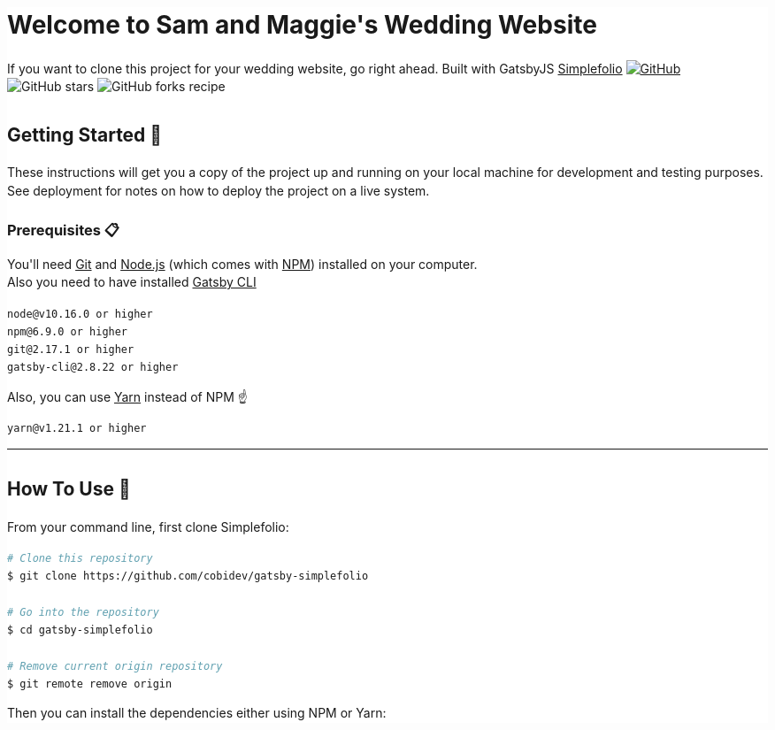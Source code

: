 # Welcome to Sam and Maggie's Wedding Website

If you want to clone this project for your wedding website, go right ahead. 
Built with GatsbyJS [Simplefolio](https://www.gatsbyjs.com/starters/cobidev/gatsby-simplefolio/) [![GitHub](https://img.shields.io/github/license/cobidev/gatsby-simplefolio?color=blue)](https://github.com/cobidev/gatsby-simplefolio/blob/master/LICENSE.md) ![GitHub stars](https://img.shields.io/github/stars/cobidev/gatsby-simplefolio) ![GitHub forks](https://img.shields.io/github/forks/cobidev/gatsby-simplefolio) recipe


## Getting Started 🚀

These instructions will get you a copy of the project up and running on your local machine for development and testing purposes. See deployment for notes on how to deploy the project on a live system.

### Prerequisites 📋

You'll need [Git](https://git-scm.com) and [Node.js](https://nodejs.org/en/download/) (which comes with [NPM](http://npmjs.com)) installed on your computer.\
Also you need to have installed [Gatsby CLI](https://www.gatsbyjs.org/docs/quick-start/)

```
node@v10.16.0 or higher
npm@6.9.0 or higher
git@2.17.1 or higher
gatsby-cli@2.8.22 or higher
```

Also, you can use [Yarn](https://yarnpkg.com/) instead of NPM ☝️

```
yarn@v1.21.1 or higher
```

---

## How To Use 🔧

From your command line, first clone Simplefolio:

```bash
# Clone this repository
$ git clone https://github.com/cobidev/gatsby-simplefolio

# Go into the repository
$ cd gatsby-simplefolio

# Remove current origin repository
$ git remote remove origin
```

Then you can install the dependencies either using NPM or Yarn:
